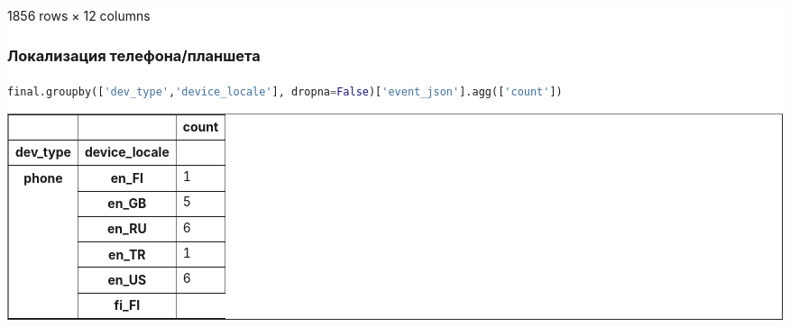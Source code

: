  </tbody>
</table>
<p>1856 rows × 12 columns</p>
</div>



### Локализация телефона/планшета


```python
final.groupby(['dev_type','device_locale'], dropna=False)['event_json'].agg(['count'])
```




<div>
<style scoped>
    .dataframe tbody tr th:only-of-type {
        vertical-align: middle;
    }

    .dataframe tbody tr th {
        vertical-align: top;
    }

    .dataframe thead th {
        text-align: right;
    }
</style>
<table border="1" class="dataframe">
  <thead>
    <tr style="text-align: right;">
      <th></th>
      <th></th>
      <th>count</th>
    </tr>
    <tr>
      <th>dev_type</th>
      <th>device_locale</th>
      <th></th>
    </tr>
  </thead>
  <tbody>
    <tr>
      <th rowspan="46" valign="top">phone</th>
      <th>en_FI</th>
      <td>1</td>
    </tr>
    <tr>
      <th>en_GB</th>
      <td>5</td>
    </tr>
    <tr>
      <th>en_RU</th>
      <td>6</td>
    </tr>
    <tr>
      <th>en_TR</th>
      <td>1</td>
    </tr>
    <tr>
      <th>en_US</th>
      <td>6</td>
    </tr>
    <tr>
      <th>fi_FI</th>